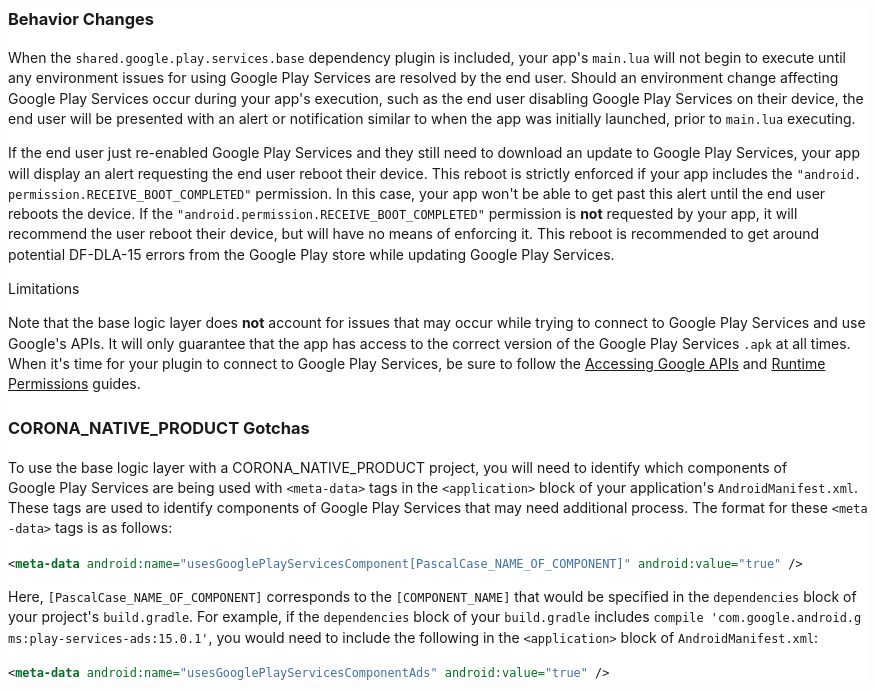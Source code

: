### Behavior Changes

When the `shared.google.play.services.base` dependency plugin is included, your app's `main.lua` will not begin to execute until any environment issues for using Google&nbsp;Play&nbsp;Services are resolved by the end user. Should an environment change affecting Google&nbsp;Play&nbsp;Services occur during your app's execution, such as the end user disabling Google&nbsp;Play&nbsp;Services on their device, the end user will be presented with an alert or notification similar to when the app was initially launched, prior to `main.lua` executing.

If the end user just re-enabled Google&nbsp;Play&nbsp;Services and they still need to download an update to Google&nbsp;Play&nbsp;Services, your app will display an alert requesting the end user reboot their device. This reboot is strictly enforced if your app includes the `"android.permission.RECEIVE_BOOT_COMPLETED"` permission. In this case, your app won't be able to get past this alert until the end user reboots the device. If the `"android.permission.RECEIVE_BOOT_COMPLETED"` permission is __not__ requested by your app, it will recommend the user reboot their device, but will have no means of enforcing it. This reboot is recommended to get around potential <nobr>DF-DLA-15</nobr> errors from the Google&nbsp;Play store while updating Google&nbsp;Play&nbsp;Services.

<div class="guide-notebox-imp">
<div class="notebox-title-imp">Limitations</div>

Note that the base logic layer does __not__ account for issues that may occur while trying to connect to Google&nbsp;Play&nbsp;Services and use Google's APIs. It will only guarantee that the app has access to the correct version of the Google&nbsp;Play&nbsp;Services `.apk` at all times. When it's time for your plugin to connect to Google&nbsp;Play&nbsp;Services, be sure to follow the [Accessing Google APIs](https://developers.google.com/android/guides/api-client) and [Runtime Permissions](https://developers.google.com/android/guides/permissions) guides.

</div>

### CORONA_NATIVE_PRODUCT Gotchas

To use the base logic layer with a CORONA_NATIVE_PRODUCT project, you will need to identify which components of Google&nbsp;Play&nbsp;Services are being used with <nobr>`<meta-data>`</nobr> tags in the `<application>` block of your application's `AndroidManifest.xml`. These tags are used to identify components of Google&nbsp;Play&nbsp;Services that may need additional process. The format for these <nobr>`<meta-data>`</nobr> tags is as follows:

``````xml
<meta-data android:name="usesGooglePlayServicesComponent[PascalCase_NAME_OF_COMPONENT]" android:value="true" />
``````

Here, `[PascalCase_NAME_OF_COMPONENT]` corresponds to the `[COMPONENT_NAME]` that would be specified in the `dependencies` block of your project's `build.gradle`. For example, if the `dependencies` block of your `build.gradle` includes <nobr>`compile 'com.google.android.gms:play-services-ads:15.0.1'`</nobr>, you would need to include the following in the `<application>` block of `AndroidManifest.xml`:

``````xml
<meta-data android:name="usesGooglePlayServicesComponentAds" android:value="true" />
``````




<a id="including"></a>
